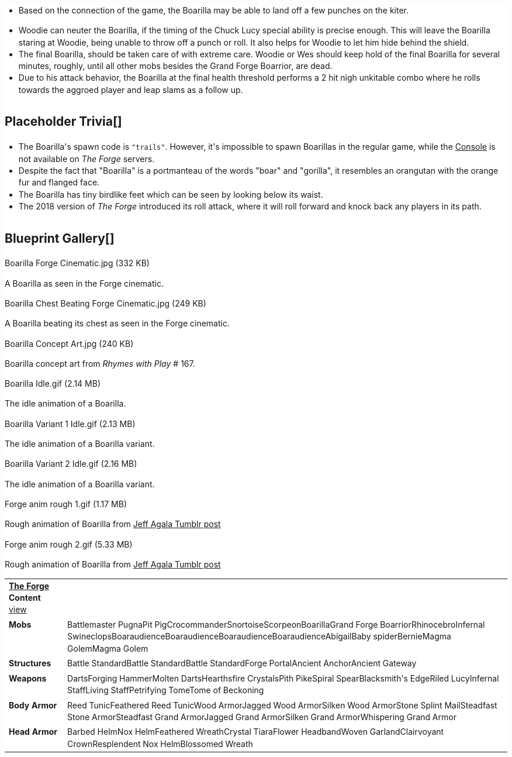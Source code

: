   + Based on the connection of the game, the Boarilla may be able to land off a few punches on the kiter.
* Woodie can neuter the Boarilla, if the timing of the Chuck Lucy special ability is precise enough. This will leave the Boarilla staring at Woodie, being unable to throw off a punch or roll. It also helps for Woodie to let him hide behind the shield.
* The final Boarilla, should be taken care of with extreme care. Woodie or Wes should keep hold of the final Boarilla for several minutes, roughly, until all other mobs besides the Grand Forge Boarrior, are dead.
* Due to his attack behavior, the Boarilla at the final health threshold performs a 2 hit nigh unkitable combo where he rolls towards the aggroed player and leap slams as a follow up.

## Placeholder Trivia[]

* The Boarilla's spawn code is `"trails"`. However, it's impossible to spawn Boarillas in the regular game, while the [Console](/wiki/Console "Console") is not available on *The Forge* servers.
* Despite the fact that "Boarilla" is a portmanteau of the words "boar" and "gorilla", it resembles an orangutan with the orange fur and flanged face.
* The Boarilla has tiny birdlike feet which can be seen by looking below its waist.
* The 2018 version of *The Forge* introduced its roll attack, where it will roll forward and knock back any players in its path.

## Blueprint Gallery[]

Boarilla Forge Cinematic.jpg (332 KB)

A Boarilla as seen in the Forge cinematic.

Boarilla Chest Beating Forge Cinematic.jpg (249 KB)

A Boarilla beating its chest as seen in the Forge cinematic.

Boarilla Concept Art.jpg (240 KB)

Boarilla concept art from *Rhymes with Play* # 167.

Boarilla Idle.gif (2.14 MB)

The idle animation of a Boarilla.

Boarilla Variant 1 Idle.gif (2.13 MB)

The idle animation of a Boarilla variant.

Boarilla Variant 2 Idle.gif (2.16 MB)

The idle animation of a Boarilla variant.

Forge anim rough 1.gif (1.17 MB)

Rough animation of Boarilla from [Jeff Agala Tumblr post](https://64.media.tumblr.com/d1e7a05f36a4843b7bb830cc338e69e1/afb38f1912bb41a7-19/s400x600/41b45f5dc495504090307dc7e71924825678ce25.gifv)

Forge anim rough 2.gif (5.33 MB)

Rough animation of Boarilla from [Jeff Agala Tumblr post](https://jeffagala.tumblr.com/image/617658983798472704)

|  |  |
| --- | --- |
| **[The Forge](/wiki/The_Forge "The Forge") Content** [view](/wiki/Template:The_Forge_Content "Template:The Forge Content") | |
| **Mobs** | Battlemaster PugnaPit PigCrocommanderSnortoiseScorpeonBoarillaGrand Forge BoarriorRhinocebroInfernal SwineclopsBoaraudienceBoaraudienceBoaraudienceBoaraudienceAbigailBaby spiderBernieMagma GolemMagma Golem |
| **Structures** | Battle StandardBattle StandardBattle StandardForge PortalAncient AnchorAncient Gateway |
| **Weapons** | DartsForging HammerMolten DartsHearthsfire CrystalsPith PikeSpiral SpearBlacksmith's EdgeRiled LucyInfernal StaffLiving StaffPetrifying TomeTome of Beckoning |
| **Body Armor** | Reed TunicFeathered Reed TunicWood ArmorJagged Wood ArmorSilken Wood ArmorStone Splint MailSteadfast Stone ArmorSteadfast Grand ArmorJagged Grand ArmorSilken Grand ArmorWhispering Grand Armor |
| **Head Armor** | Barbed HelmNox HelmFeathered WreathCrystal TiaraFlower HeadbandWoven GarlandClairvoyant CrownResplendent Nox HelmBlossomed Wreath |